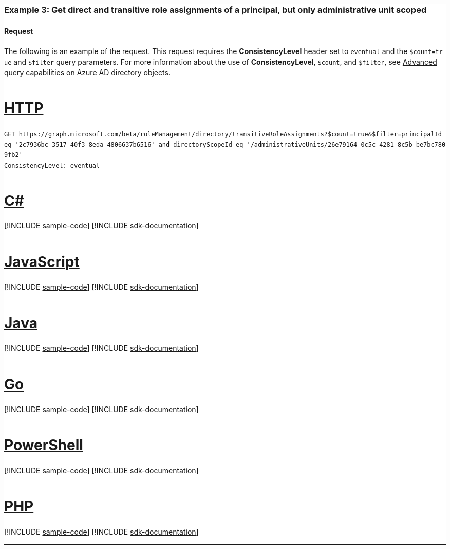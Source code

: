 ### Example 3: Get direct and transitive role assignments of a principal, but only administrative unit scoped

#### Request

The following is an example of the request. This request requires the **ConsistencyLevel** header set to `eventual` and the `$count=true` and `$filter` query parameters. For more information about the use of **ConsistencyLevel**, `$count`, and `$filter`, see [Advanced query capabilities on Azure AD directory objects](/graph/aad-advanced-queries).


# [HTTP](#tab/http)

```msgraph-interactive
GET https://graph.microsoft.com/beta/roleManagement/directory/transitiveRoleAssignments?$count=true&$filter=principalId eq '2c7936bc-3517-40f3-8eda-4806637b6516' and directoryScopeId eq '/administrativeUnits/26e79164-0c5c-4281-8c5b-be7bc7809fb2'
ConsistencyLevel: eventual
```

# [C#](#tab/csharp)
[!INCLUDE [sample-code](../includes/snippets/csharp/get-unifiedroleassignment-tenantscoped-csharp-snippets.md)]
[!INCLUDE [sdk-documentation](../includes/snippets/snippets-sdk-documentation-link.md)]

# [JavaScript](#tab/javascript)
[!INCLUDE [sample-code](../includes/snippets/javascript/get-unifiedroleassignment-tenantscoped-javascript-snippets.md)]
[!INCLUDE [sdk-documentation](../includes/snippets/snippets-sdk-documentation-link.md)]

# [Java](#tab/java)
[!INCLUDE [sample-code](../includes/snippets/java/get-unifiedroleassignment-tenantscoped-java-snippets.md)]
[!INCLUDE [sdk-documentation](../includes/snippets/snippets-sdk-documentation-link.md)]

# [Go](#tab/go)
[!INCLUDE [sample-code](../includes/snippets/go/get-unifiedroleassignment-tenantscoped-go-snippets.md)]
[!INCLUDE [sdk-documentation](../includes/snippets/snippets-sdk-documentation-link.md)]

# [PowerShell](#tab/powershell)
[!INCLUDE [sample-code](../includes/snippets/powershell/get-unifiedroleassignment-tenantscoped-powershell-snippets.md)]
[!INCLUDE [sdk-documentation](../includes/snippets/snippets-sdk-documentation-link.md)]

# [PHP](#tab/php)
[!INCLUDE [sample-code](../includes/snippets/php/get-unifiedroleassignment-tenantscoped-php-snippets.md)]
[!INCLUDE [sdk-documentation](../includes/snippets/snippets-sdk-documentation-link.md)]

---